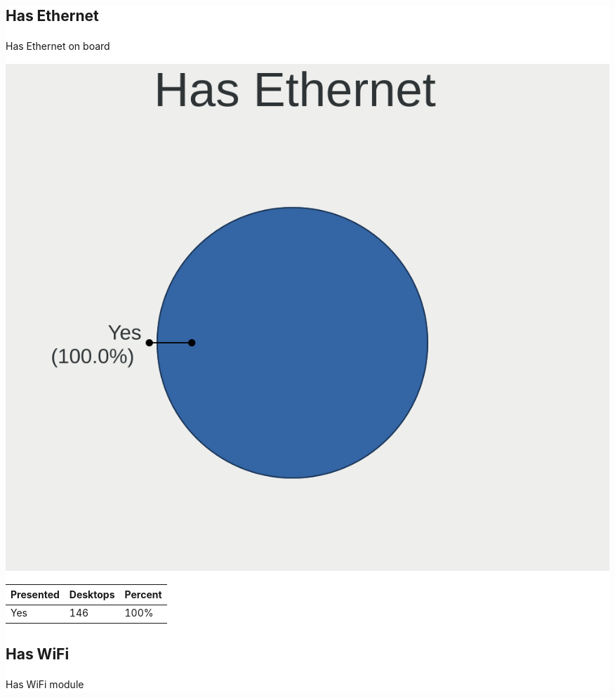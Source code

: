 Has Ethernet
------------

Has Ethernet on board

![Has Ethernet](./images/pie_chart/node_has_ethernet.svg)


| Presented | Desktops | Percent |
|-----------|----------|---------|
| Yes       | 146      | 100%    |

Has WiFi
--------

Has WiFi module
